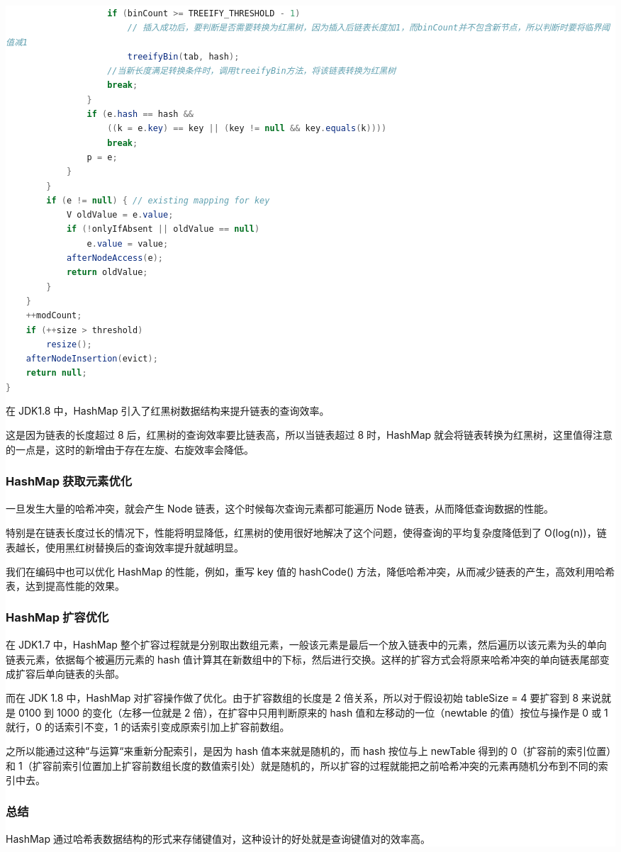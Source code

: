 ```java
                    if (binCount >= TREEIFY_THRESHOLD - 1) 
                        // 插入成功后，要判断是否需要转换为红黑树，因为插入后链表长度加1，而binCount并不包含新节点，所以判断时要将临界阈值减1
                        treeifyBin(tab, hash);
                    //当新长度满足转换条件时，调用treeifyBin方法，将该链表转换为红黑树
                    break;
                }
                if (e.hash == hash &&
                    ((k = e.key) == key || (key != null && key.equals(k))))
                    break;
                p = e;
            }
        }
        if (e != null) { // existing mapping for key
            V oldValue = e.value;
            if (!onlyIfAbsent || oldValue == null)
                e.value = value;
            afterNodeAccess(e);
            return oldValue;
        }
    }
    ++modCount;
    if (++size > threshold)
        resize();
    afterNodeInsertion(evict);
    return null;
}
```

在 JDK1.8 中，HashMap 引入了红黑树数据结构来提升链表的查询效率。

这是因为链表的长度超过 8 后，红黑树的查询效率要比链表高，所以当链表超过 8 时，HashMap 就会将链表转换为红黑树，这里值得注意的一点是，这时的新增由于存在左旋、右旋效率会降低。

### HashMap 获取元素优化

一旦发生大量的哈希冲突，就会产生 Node 链表，这个时候每次查询元素都可能遍历 Node 链表，从而降低查询数据的性能。

特别是在链表长度过长的情况下，性能将明显降低，红黑树的使用很好地解决了这个问题，使得查询的平均复杂度降低到了 O(log(n))，链表越长，使用黑红树替换后的查询效率提升就越明显。

我们在编码中也可以优化 HashMap 的性能，例如，重写 key 值的 hashCode() 方法，降低哈希冲突，从而减少链表的产生，高效利用哈希表，达到提高性能的效果。

### HashMap 扩容优化

在 JDK1.7 中，HashMap 整个扩容过程就是分别取出数组元素，一般该元素是最后一个放入链表中的元素，然后遍历以该元素为头的单向链表元素，依据每个被遍历元素的 hash 值计算其在新数组中的下标，然后进行交换。这样的扩容方式会将原来哈希冲突的单向链表尾部变成扩容后单向链表的头部。

而在 JDK 1.8 中，HashMap 对扩容操作做了优化。由于扩容数组的长度是 2 倍关系，所以对于假设初始 tableSize = 4 要扩容到 8 来说就是 0100 到 1000 的变化（左移一位就是 2 倍），在扩容中只用判断原来的 hash 值和左移动的一位（newtable 的值）按位与操作是 0 或 1 就行，0 的话索引不变，1 的话索引变成原索引加上扩容前数组。

之所以能通过这种“与运算“来重新分配索引，是因为 hash 值本来就是随机的，而 hash 按位与上 newTable 得到的 0（扩容前的索引位置）和 1（扩容前索引位置加上扩容前数组长度的数值索引处）就是随机的，所以扩容的过程就能把之前哈希冲突的元素再随机分布到不同的索引中去。

### 总结

HashMap 通过哈希表数据结构的形式来存储键值对，这种设计的好处就是查询键值对的效率高。
